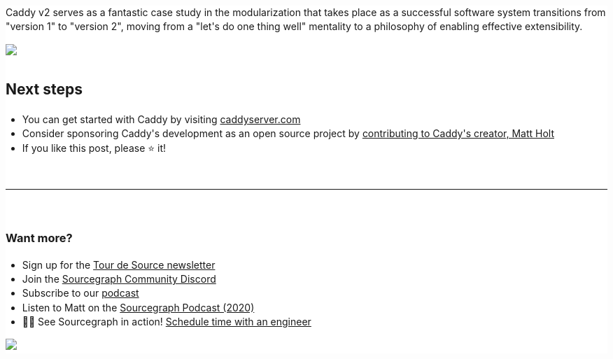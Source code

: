 Caddy v2 serves as a fantastic case study in the modularization that takes place as a successful software system transitions from "version 1" to "version 2", moving from a "let's do one thing well" mentality to a philosophy of enabling effective extensibility.

![](https://p21.p4.n0.cdn.getcloudapp.com/items/OAu88QK8/4d375aee-f60d-4802-a8ef-9065dbb60a81.png?v=35daff2df1810a503ced26340ffe2ce4)

## Next steps

* You can get started with Caddy by visiting [caddyserver.com](https://caddyserver.com/)
* Consider sponsoring Caddy's development as an open source project by [contributing to Caddy's creator, Matt Holt](https://github.com/sponsors/mholt)
* If you like this post, please ⭐️ it!

<br>

---

<br>

### Want more? 

* Sign up for the [Tour de Source newsletter](https://tourdesource.substack.com/) 
* Join the [Sourcegraph Community Discord](https://discord.gg/hrMeSAWZdH) 
* Subscribe to our [podcast](https://about.sourcegraph.com/podcast)
* Listen to Matt on the [Sourcegraph Podcast (2020)](https://about.sourcegraph.com/podcast/matt-holt)
* 👩‍💻 See Sourcegraph in action! [Schedule time with an engineer](https://about.sourcegraph.com/demo?utm_source=caddy-notebook-footer&utm_medium=tour-de-source&utm_campaign=tour-de-source_caddy)

<img referrerpolicy="no-referrer-when-downgrade" src="https://static.scarf.sh/a.png?x-pxid=c15c075b-18f7-415a-919f-a1293e124151" />